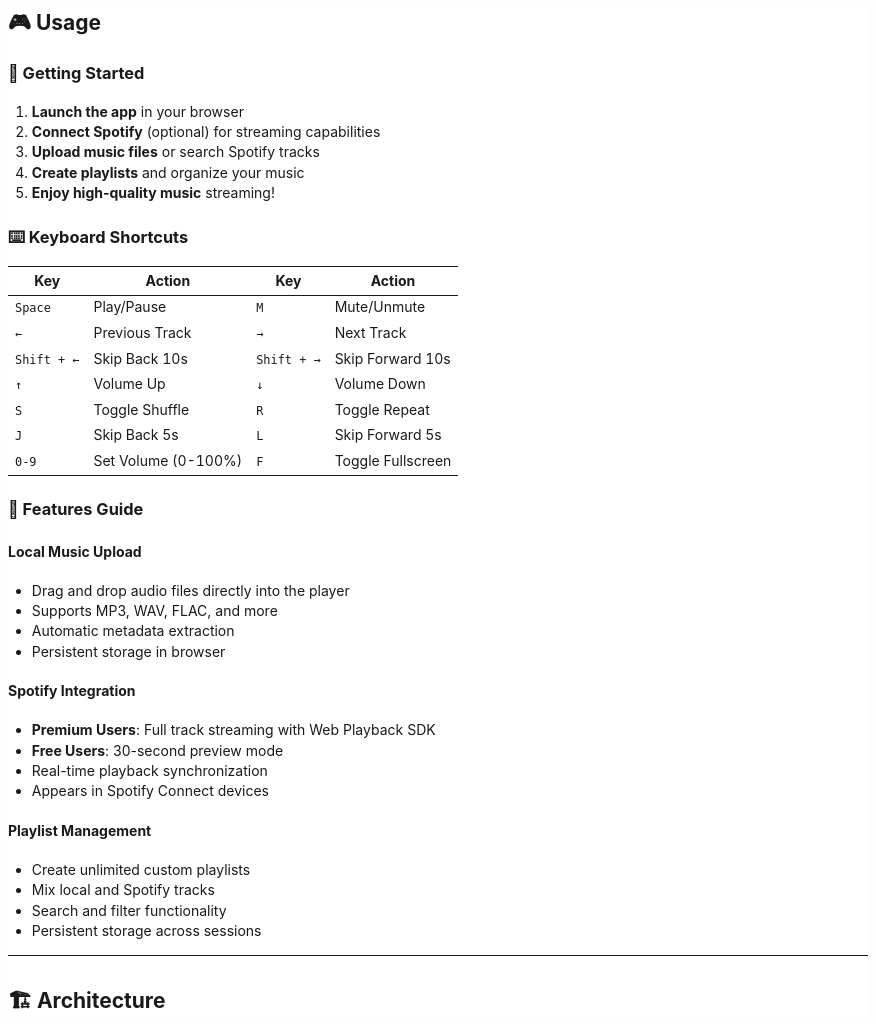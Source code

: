 
## 🎮 Usage

### 🚀 Getting Started

1. **Launch the app** in your browser
2. **Connect Spotify** (optional) for streaming capabilities
3. **Upload music files** or search Spotify tracks
4. **Create playlists** and organize your music
5. **Enjoy high-quality music** streaming!

### ⌨️ Keyboard Shortcuts

| Key | Action | Key | Action |
|-----|--------|-----|--------|
| `Space` | Play/Pause | `M` | Mute/Unmute |
| `←` | Previous Track | `→` | Next Track |
| `Shift + ←` | Skip Back 10s | `Shift + →` | Skip Forward 10s |
| `↑` | Volume Up | `↓` | Volume Down |
| `S` | Toggle Shuffle | `R` | Toggle Repeat |
| `J` | Skip Back 5s | `L` | Skip Forward 5s |
| `0-9` | Set Volume (0-100%) | `F` | Toggle Fullscreen |

### 🎵 Features Guide

#### **Local Music Upload**
- Drag and drop audio files directly into the player
- Supports MP3, WAV, FLAC, and more
- Automatic metadata extraction
- Persistent storage in browser

#### **Spotify Integration**
- **Premium Users**: Full track streaming with Web Playback SDK
- **Free Users**: 30-second preview mode
- Real-time playback synchronization
- Appears in Spotify Connect devices

#### **Playlist Management**
- Create unlimited custom playlists
- Mix local and Spotify tracks
- Search and filter functionality
- Persistent storage across sessions

---

## 🏗️ Architecture
